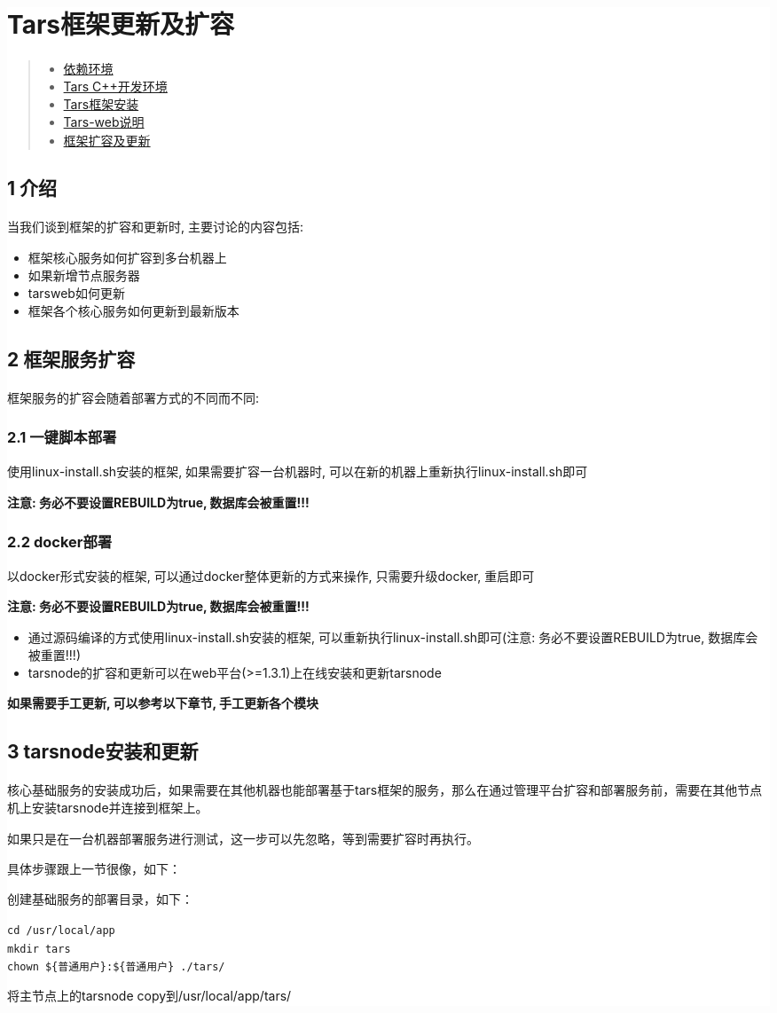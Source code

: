 # Tars框架更新及扩容

> * [依赖环境](expand.md#chapter-1)
> * [Tars C++开发环境](expand.md#chapter-2)
> * [Tars框架安装](expand.md#chapter-3)
> * [Tars-web说明](expand.md#chapter-4)
> * [框架扩容及更新](expand.md#chapter-5)

## 1 介绍

当我们谈到框架的扩容和更新时, 主要讨论的内容包括:

* 框架核心服务如何扩容到多台机器上
* 如果新增节点服务器
* tarsweb如何更新
* 框架各个核心服务如何更新到最新版本

## 2 框架服务扩容

框架服务的扩容会随着部署方式的不同而不同:

### 2.1 一键脚本部署

使用linux-install.sh安装的框架, 如果需要扩容一台机器时, 可以在新的机器上重新执行linux-install.sh即可

**注意: 务必不要设置REBUILD为true, 数据库会被重置!!!**

### 2.2 docker部署

以docker形式安装的框架, 可以通过docker整体更新的方式来操作, 只需要升级docker, 重启即可

**注意: 务必不要设置REBUILD为true, 数据库会被重置!!!**

* 通过源码编译的方式使用linux-install.sh安装的框架, 可以重新执行linux-install.sh即可\(注意: 务必不要设置REBUILD为true, 数据库会被重置!!!\)
* tarsnode的扩容和更新可以在web平台\(&gt;=1.3.1\)上在线安装和更新tarsnode

**如果需要手工更新, 可以参考以下章节, 手工更新各个模块**

## 3 tarsnode安装和更新

核心基础服务的安装成功后，如果需要在其他机器也能部署基于tars框架的服务，那么在通过管理平台扩容和部署服务前，需要在其他节点机上安装tarsnode并连接到框架上。

如果只是在一台机器部署服务进行测试，这一步可以先忽略，等到需要扩容时再执行。

具体步骤跟上一节很像，如下：

创建基础服务的部署目录，如下：

```text
cd /usr/local/app
mkdir tars
chown ${普通用户}:${普通用户} ./tars/
```

将主节点上的tarsnode copy到/usr/local/app/tars/
